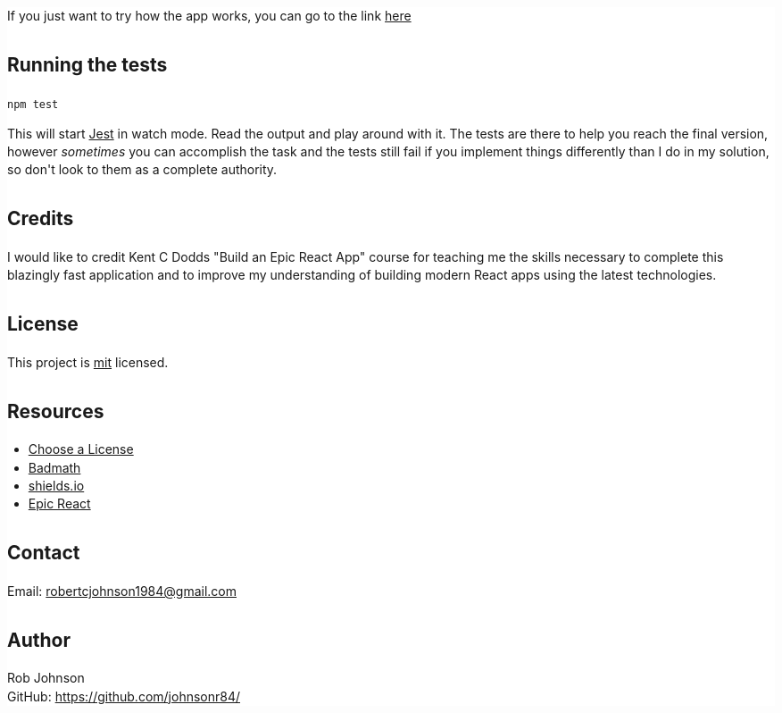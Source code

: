 If you just want to try how the app works, you can go to the link [here](https://react-bookshelf.netlify.app/)

## Running the tests

```shell
npm test
```

This will start [Jest](https://jestjs.io/) in watch mode. Read the output and
play around with it. The tests are there to help you reach the final version,
however _sometimes_ you can accomplish the task and the tests still fail if you
implement things differently than I do in my solution, so don't look to them as
a complete authority.

## Credits

I would like to credit Kent C Dodds "Build an Epic React App" course for teaching me the skills necessary to complete this blazingly fast application and to improve my understanding of building modern React apps using the latest technologies.

## License

This project is [mit](https://choosealicense.com/licenses/mit/) licensed.

## Resources

- [Choose a License](https://choosealicense.com/)
- [Badmath](https://img.shields.io/github/languages/top/nielsenjared/badmath)
- [shields.io](https://shields.io/)
- [Epic React](https://epicreact.dev/learn)

## Contact

Email: robertcjohnson1984@gmail.com

## Author

 Rob Johnson  
 GitHub: https://github.com/johnsonr84/
